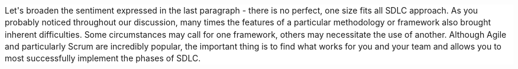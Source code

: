 Let's broaden the sentiment expressed in the last paragraph - there is no perfect, one size fits all SDLC approach. As you probably noticed throughout our discussion, many times the features of a particular methodology or framework also brought inherent difficulties. Some circumstances may call for one framework, others may necessitate the use of another. Although Agile and particularly Scrum are incredibly popular, the important thing is to find what works for you and your team and allows you to most successfully implement the phases of SDLC.
 
 
